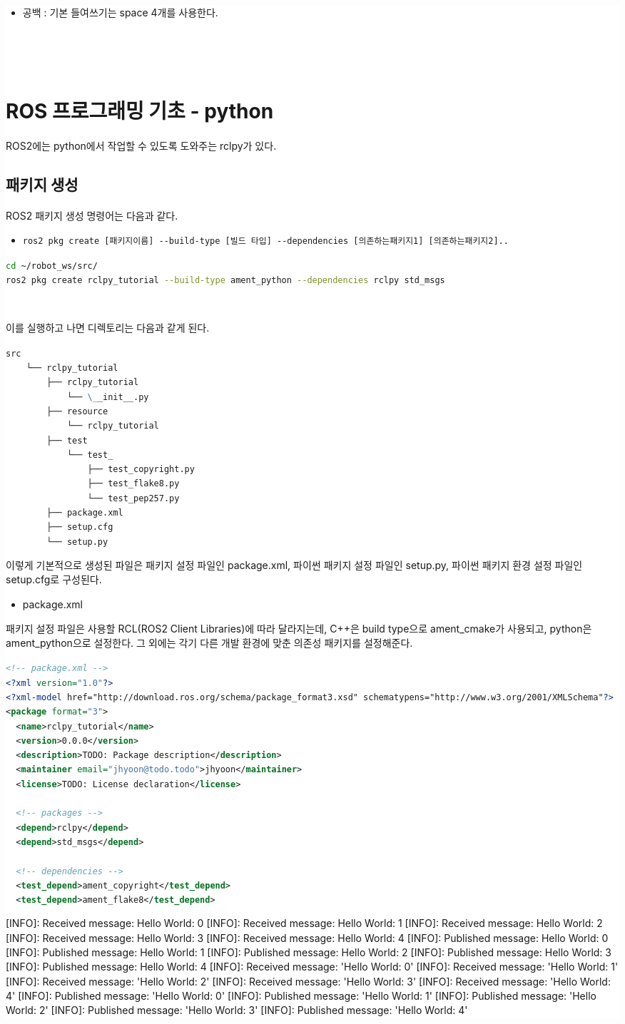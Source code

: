 - 공백 : 기본 들여쓰기는 space 4개를 사용한다.

&nbsp;

&nbsp;

# ROS 프로그래밍 기초 - python

ROS2에는 python에서 작업할 수 있도록 도와주는 rclpy가 있다.

## 패키지 생성

ROS2 패키지 생성 명령어는 다음과 같다.

- `ros2 pkg create [패키지이름] --build-type [빌드 타입] --dependencies [의존하는패키지1] [의존하는패키지2]..`

```bash
cd ~/robot_ws/src/
ros2 pkg create rclpy_tutorial --build-type ament_python --dependencies rclpy std_msgs
```

&nbsp;

이를 실행하고 나면 디렉토리는 다음과 같게 된다.

```markdown
src
    └── rclpy_tutorial
        ├── rclpy_tutorial
            └── \__init__.py
        ├── resource
            └── rclpy_tutorial
        ├── test
            └── test_
                ├── test_copyright.py
                ├── test_flake8.py
                └── test_pep257.py
        ├── package.xml
        ├── setup.cfg
        └── setup.py
```

이렇게 기본적으로 생성된 파일은 패키지 설정 파일인 package.xml, 파이썬 패키지 설정 파일인 setup.py, 파이썬 패키지 환경 설정 파일인 setup.cfg로 구성된다.

- package.xml

패키지 설정 파일은 사용할 RCL(ROS2 Client Libraries)에 따라 달라지는데, C++은 build type으로 ament_cmake가 사용되고, python은 ament_python으로 설정한다. 그 외에는 각기 다른 개발 환경에 맞춘 의존성 패키지를 설정해준다.

```xml
<!-- package.xml -->
<?xml version="1.0"?>
<?xml-model href="http://download.ros.org/schema/package_format3.xsd" schematypens="http://www.w3.org/2001/XMLSchema"?>
<package format="3">
  <name>rclpy_tutorial</name>
  <version>0.0.0</version>
  <description>TODO: Package description</description>
  <maintainer email="jhyoon@todo.todo">jhyoon</maintainer>
  <license>TODO: License declaration</license>

  <!-- packages -->
  <depend>rclpy</depend>
  <depend>std_msgs</depend>

  <!-- dependencies -->
  <test_depend>ament_copyright</test_depend>
  <test_depend>ament_flake8</test_depend>
```

[INFO]: Received message: Hello World: 0
[INFO]: Received message: Hello World: 1
[INFO]: Received message: Hello World: 2
[INFO]: Received message: Hello World: 3
[INFO]: Received message: Hello World: 4
[INFO]: Published message: Hello World: 0
[INFO]: Published message: Hello World: 1
[INFO]: Published message: Hello World: 2
[INFO]: Published message: Hello World: 3
[INFO]: Published message: Hello World: 4
[INFO]: Received message: 'Hello World: 0'
[INFO]: Received message: 'Hello World: 1'
[INFO]: Received message: 'Hello World: 2'
[INFO]: Received message: 'Hello World: 3'
[INFO]: Received message: 'Hello World: 4'
[INFO]: Published message: 'Hello World: 0'
[INFO]: Published message: 'Hello World: 1'
[INFO]: Published message: 'Hello World: 2'
[INFO]: Published message: 'Hello World: 3'
[INFO]: Published message: 'Hello World: 4'